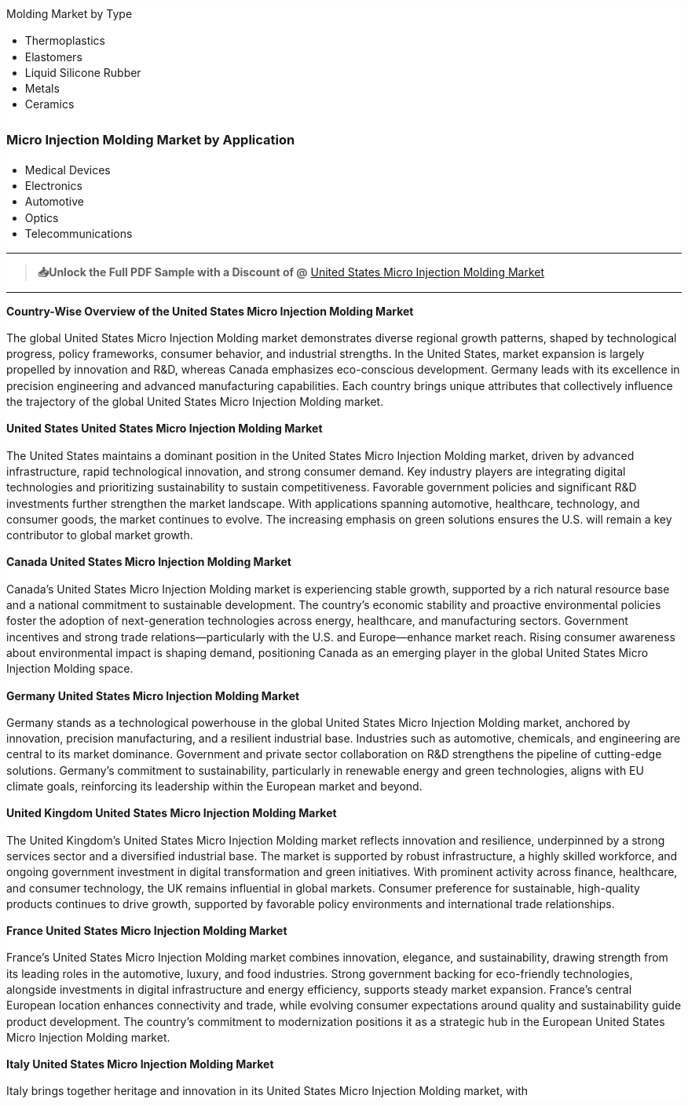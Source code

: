 Molding Market by Type</h3><ul><li>Thermoplastics</li><li> Elastomers</li><li> Liquid Silicone Rubber</li><li> Metals</li><li> Ceramics</li></ul><h3>Micro Injection Molding Market by Application</h3><ul><li>Medical Devices</li><li> Electronics</li><li> Automotive</li><li> Optics</li><li> Telecommunications</li></ul></p><hr /><blockquote><p><strong>📥Unlock the Full PDF Sample with a Discount of @</strong> <a href="https://www.marketresearchintellect.com/ask-for-discount/?rid=932348&amp;utm_source=Github-April&amp;utm_medium=016">United States Micro Injection Molding Market</a></p></blockquote><hr /><p class="" data-start="217" data-end="261"><strong data-start="217" data-end="261">Country-Wise Overview of the United States Micro Injection Molding Market</strong></p><p class="" data-start="263" data-end="774">The global United States Micro Injection Molding market demonstrates diverse regional growth patterns, shaped by technological progress, policy frameworks, consumer behavior, and industrial strengths. In the United States, market expansion is largely propelled by innovation and R&amp;D, whereas Canada emphasizes eco-conscious development. Germany leads with its excellence in precision engineering and advanced manufacturing capabilities. Each country brings unique attributes that collectively influence the trajectory of the global United States Micro Injection Molding market.</p><p class="" data-start="776" data-end="1421"><strong data-start="776" data-end="805">United States United States Micro Injection Molding Market</strong></p><p class="" data-start="776" data-end="1421">The United States maintains a dominant position in the United States Micro Injection Molding market, driven by advanced infrastructure, rapid technological innovation, and strong consumer demand. Key industry players are integrating digital technologies and prioritizing sustainability to sustain competitiveness. Favorable government policies and significant R&amp;D investments further strengthen the market landscape. With applications spanning automotive, healthcare, technology, and consumer goods, the market continues to evolve. The increasing emphasis on green solutions ensures the U.S. will remain a key contributor to global market growth.</p><p class="" data-start="1423" data-end="2019"><strong data-start="1423" data-end="1445">Canada United States Micro Injection Molding Market</strong></p><p class="" data-start="1423" data-end="2019">Canada&rsquo;s United States Micro Injection Molding market is experiencing stable growth, supported by a rich natural resource base and a national commitment to sustainable development. The country&rsquo;s economic stability and proactive environmental policies foster the adoption of next-generation technologies across energy, healthcare, and manufacturing sectors. Government incentives and strong trade relations&mdash;particularly with the U.S. and Europe&mdash;enhance market reach. Rising consumer awareness about environmental impact is shaping demand, positioning Canada as an emerging player in the global United States Micro Injection Molding space.</p><p class="" data-start="2021" data-end="2591"><strong data-start="2021" data-end="2044">Germany United States Micro Injection Molding Market</strong></p><p class="" data-start="2021" data-end="2591">Germany stands as a technological powerhouse in the global United States Micro Injection Molding market, anchored by innovation, precision manufacturing, and a resilient industrial base. Industries such as automotive, chemicals, and engineering are central to its market dominance. Government and private sector collaboration on R&amp;D strengthens the pipeline of cutting-edge solutions. Germany&rsquo;s commitment to sustainability, particularly in renewable energy and green technologies, aligns with EU climate goals, reinforcing its leadership within the European market and beyond.</p><p class="" data-start="2593" data-end="3221"><strong data-start="2593" data-end="2623">United Kingdom United States Micro Injection Molding Market</strong></p><p class="" data-start="2593" data-end="3221">The United Kingdom&rsquo;s United States Micro Injection Molding market reflects innovation and resilience, underpinned by a strong services sector and a diversified industrial base. The market is supported by robust infrastructure, a highly skilled workforce, and ongoing government investment in digital transformation and green initiatives. With prominent activity across finance, healthcare, and consumer technology, the UK remains influential in global markets. Consumer preference for sustainable, high-quality products continues to drive growth, supported by favorable policy environments and international trade relationships.</p><p class="" data-start="3223" data-end="3838"><strong data-start="3223" data-end="3245">France United States Micro Injection Molding Market</strong></p><p class="" data-start="3223" data-end="3838">France&rsquo;s United States Micro Injection Molding market combines innovation, elegance, and sustainability, drawing strength from its leading roles in the automotive, luxury, and food industries. Strong government backing for eco-friendly technologies, alongside investments in digital infrastructure and energy efficiency, supports steady market expansion. France&rsquo;s central European location enhances connectivity and trade, while evolving consumer expectations around quality and sustainability guide product development. The country&rsquo;s commitment to modernization positions it as a strategic hub in the European United States Micro Injection Molding market.</p><p class="" data-start="3840" data-end="4422"><strong data-start="3840" data-end="3861">Italy United States Micro Injection Molding Market</strong></p><p class="" data-start="3840" data-end="4422">Italy brings together heritage and innovation in its United States Micro Injection Molding market, with